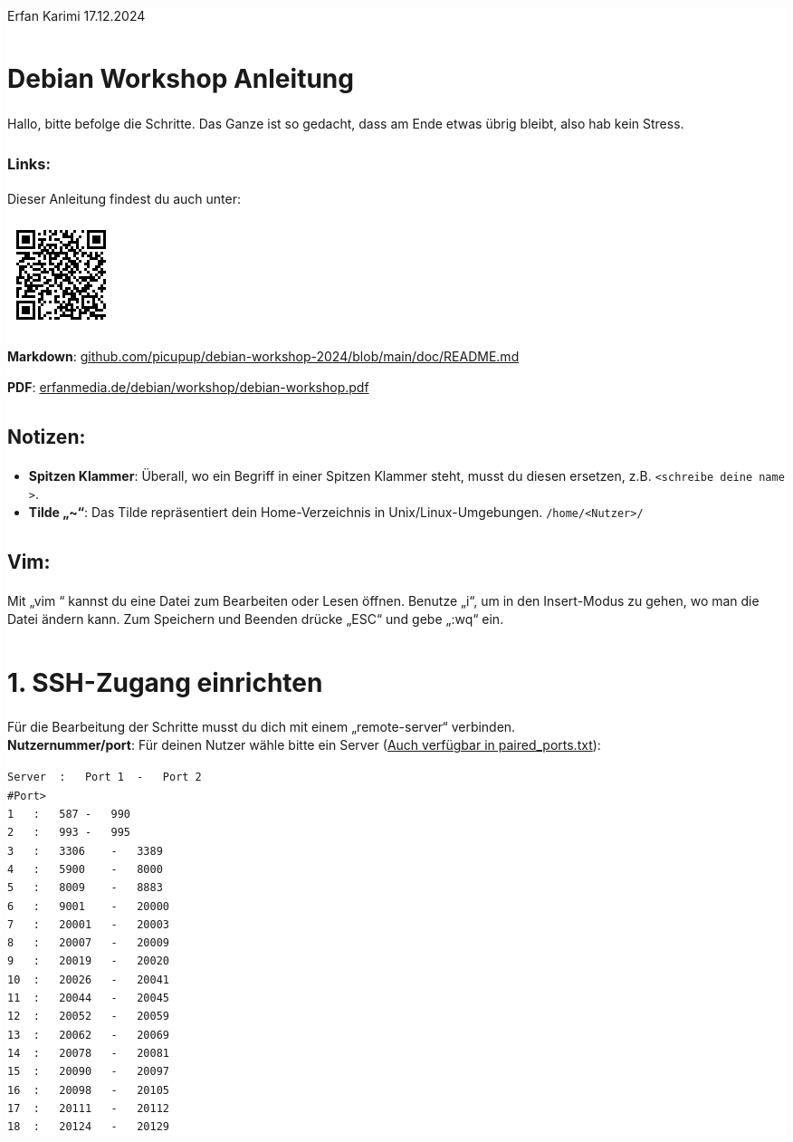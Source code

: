 
Erfan Karimi  17.12.2024

# Debian Workshop Anleitung 
Hallo, bitte befolge die Schritte. Das Ganze ist so gedacht, dass am Ende etwas übrig bleibt, also hab kein Stress.

### Links:
Dieser Anleitung findest du auch unter:

![Github doc](barcode.png "Github access point")

**Markdown**: [github.com/picupup/debian-workshop-2024/blob/main/doc/README.md](https://github.com/picupup/debian-workshop-2024/blob/main/doc/README.md) 

**PDF**: [erfanmedia.de/debian/workshop/debian-workshop.pdf](https://erfanmedia.de/debian/workshop/debian-workshop.pdf)

## Notizen:
- **Spitzen Klammer**: Überall, wo ein Begriff in einer Spitzen Klammer steht, musst du diesen ersetzen, z.B. `<schreibe deine name>`.
- **Tilde „~“**: Das Tilde repräsentiert dein Home-Verzeichnis in Unix/Linux-Umgebungen. `/home/<Nutzer>/`

## Vim:
Mit „vim <Datei>“ kannst du eine Datei zum Bearbeiten oder Lesen öffnen. Benutze „i“, um in den Insert-Modus zu gehen, wo man die Datei ändern kann. Zum Speichern und Beenden drücke „ESC“ und gebe „:wq“ ein.

# 1. SSH-Zugang einrichten
Für die Bearbeitung der Schritte musst du dich mit einem „remote-server“ verbinden.\
**Nutzernummer/port**: Für deinen Nutzer wähle bitte ein Server ([Auch verfügbar in paired\_ports.txt](https://github.com/picupup/debian-workshop-2024/blob/main/doc/paired_ports.txt)):

```txt
Server	:	Port 1	-	Port 2
#Port>
1	:	587	-	990
2	:	993	-	995
3	:	3306	-	3389
4	:	5900	-	8000
5	:	8009	-	8883
6	:	9001	-	20000
7	:	20001	-	20003
8	:	20007	-	20009
9	:	20019	-	20020
10	:	20026	-	20041
11	:	20044	-	20045
12	:	20052	-	20059
13	:	20062	-	20069
14	:	20078	-	20081
15	:	20090	-	20097
16	:	20098	-	20105
17	:	20111	-	20112
18	:	20124	-	20129
```